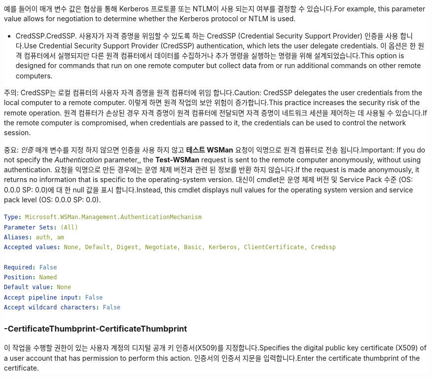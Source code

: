 <span data-ttu-id="a2559-146">예를 들어이 매개 변수 값은 협상을 통해 Kerberos 프로토콜 또는 NTLM이 사용 되는지 여부를 결정할 수 있습니다.</span><span class="sxs-lookup"><span data-stu-id="a2559-146">For example, this parameter value allows for negotiation to determine whether the Kerberos protocol or NTLM is used.</span></span>
- <span data-ttu-id="a2559-147">CredSSP.</span><span class="sxs-lookup"><span data-stu-id="a2559-147">CredSSP.</span></span>
<span data-ttu-id="a2559-148">사용자가 자격 증명을 위임할 수 있도록 하는 CredSSP (Credential Security Support Provider) 인증을 사용 합니다.</span><span class="sxs-lookup"><span data-stu-id="a2559-148">Use Credential Security Support Provider (CredSSP) authentication, which lets the user delegate credentials.</span></span>
<span data-ttu-id="a2559-149">이 옵션은 한 원격 컴퓨터에서 실행되지만 다른 원격 컴퓨터에서 데이터를 수집하거나 추가 명령을 실행하는 명령을 위해 설계되었습니다.</span><span class="sxs-lookup"><span data-stu-id="a2559-149">This option is designed for commands that run on one remote computer but collect data from or run additional commands on other remote computers.</span></span>

<span data-ttu-id="a2559-150">주의: CredSSP는 로컬 컴퓨터의 사용자 자격 증명을 원격 컴퓨터에 위임 합니다.</span><span class="sxs-lookup"><span data-stu-id="a2559-150">Caution: CredSSP delegates the user credentials from the local computer to a remote computer.</span></span>
<span data-ttu-id="a2559-151">이렇게 하면 원격 작업의 보안 위험이 증가합니다.</span><span class="sxs-lookup"><span data-stu-id="a2559-151">This practice increases the security risk of the remote operation.</span></span>
<span data-ttu-id="a2559-152">원격 컴퓨터가 손상된 경우 자격 증명이 원격 컴퓨터에 전달되면 자격 증명이 네트워크 세션을 제어하는 데 사용될 수 있습니다.</span><span class="sxs-lookup"><span data-stu-id="a2559-152">If the remote computer is compromised, when credentials are passed to it, the credentials can be used to control the network session.</span></span>

<span data-ttu-id="a2559-153">중요: *인증* 매개 변수를 지정 하지 않으면 인증을 사용 하지 않고 **테스트 WSMan** 요청이 익명으로 원격 컴퓨터로 전송 됩니다.</span><span class="sxs-lookup"><span data-stu-id="a2559-153">Important: If you do not specify the *Authentication* parameter,, the **Test-WSMan** request is sent to the remote computer anonymously, without using authentication.</span></span>
<span data-ttu-id="a2559-154">요청을 익명으로 만든 경우에는 운영 체제 버전과 관련 된 정보를 반환 하지 않습니다.</span><span class="sxs-lookup"><span data-stu-id="a2559-154">If the request is made anonymously, it returns no information that is specific to the operating-system version.</span></span>
<span data-ttu-id="a2559-155">대신이 cmdlet은 운영 체제 버전 및 Service Pack 수준 (OS: 0.0.0 SP: 0.0)에 대 한 null 값을 표시 합니다.</span><span class="sxs-lookup"><span data-stu-id="a2559-155">Instead, this cmdlet displays null values for the operating system version and service pack level (OS: 0.0.0 SP: 0.0).</span></span>

```yaml
Type: Microsoft.WSMan.Management.AuthenticationMechanism
Parameter Sets: (All)
Aliases: auth, am
Accepted values: None, Default, Digest, Negotiate, Basic, Kerberos, ClientCertificate, Credssp

Required: False
Position: Named
Default value: None
Accept pipeline input: False
Accept wildcard characters: False
```

### <span data-ttu-id="a2559-156">-CertificateThumbprint</span><span class="sxs-lookup"><span data-stu-id="a2559-156">-CertificateThumbprint</span></span>
<span data-ttu-id="a2559-157">이 작업을 수행할 권한이 있는 사용자 계정의 디지털 공개 키 인증서(X509)를 지정합니다.</span><span class="sxs-lookup"><span data-stu-id="a2559-157">Specifies the digital public key certificate (X509) of a user account that has permission to perform this action.</span></span>
<span data-ttu-id="a2559-158">인증서의 인증서 지문을 입력합니다.</span><span class="sxs-lookup"><span data-stu-id="a2559-158">Enter the certificate thumbprint of the certificate.</span></span>
